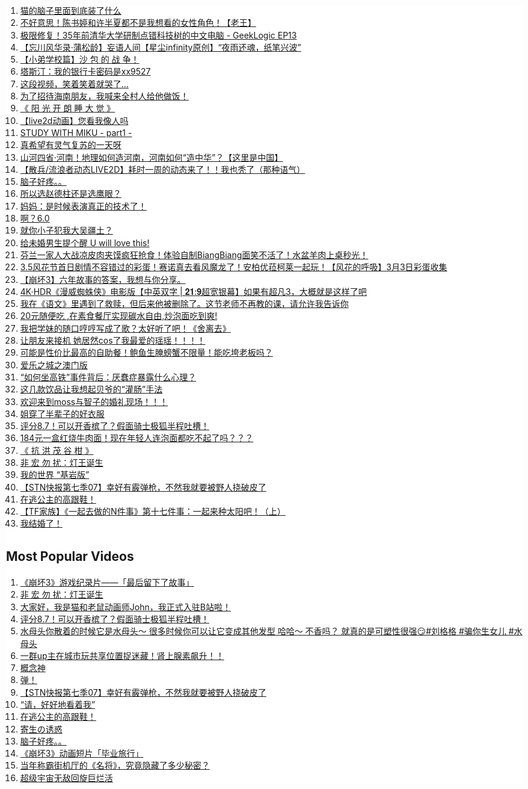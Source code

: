 1. [猫的脑子里面到底装了什么](https://www.bilibili.com/video/BV1No4y1r7Pd)
1. [不好意思！陈书婷和许半夏都不是我想看的女性角色！【老王】](https://www.bilibili.com/video/BV1rs4y1L7Pb)
1. [极限修复！35年前清华大学研制点错科技树的中文电脑 - GeekLogic EP13](https://www.bilibili.com/video/BV1FM41147DR)
1. [【忘川风华录·蒲松龄】妄语人间【星尘infinity原创】“夜雨还魂，纸笔兴波”](https://www.bilibili.com/video/BV1yj411g7Lo)
1. [【小弟学校篇】沙 包 的 战 争！](https://www.bilibili.com/video/BV1VY411k7XD)
1. [塔斯汀：我的银行卡密码是xx9527](https://www.bilibili.com/video/BV1t24y1t7wv)
1. [这段视频，笑着笑着就哭了…](https://www.bilibili.com/video/BV1yM411x7YX)
1. [为了招待海南朋友，我喊来全村人给他做饭！](https://www.bilibili.com/video/BV1uM41147od)
1. [《 阳 光 开 朗 睡 大 觉 》](https://www.bilibili.com/video/BV1Y54y1u77B)
1. [【live2d动画】您看我像人吗](https://www.bilibili.com/video/BV1N24y1h7YG)
1. [STUDY WITH MIKU - part1 -](https://www.bilibili.com/video/BV1hA411y7UC)
1. [真希望有灵气复苏的一天呀](https://www.bilibili.com/video/BV15b411Q7Df)
1. [山河四省·河南！地理如何造河南，河南如何“造中华”？【这里是中国】](https://www.bilibili.com/video/BV1jM4y1d7Gw)
1. [【散兵/流浪者动态LIVE2D】耗时一周的动态来了！！我也秃了（那种语气）](https://www.bilibili.com/video/BV1DD4y1T7aL)
1. [脑子好疼。。](https://www.bilibili.com/video/BV1sL41117Vn)
1. [所以选赵德柱还是选鹰眼？](https://www.bilibili.com/video/BV1xT411Y7wa)
1. [妈妈：是时候表演真正的技术了！](https://www.bilibili.com/video/BV1DM411x7si)
1. [啊？6.0](https://www.bilibili.com/video/BV1154y1u7v1)
1. [就你小子犯我大吴疆土？](https://www.bilibili.com/video/BV1sM411x7sF)
1. [给未婚男生提个醒 U will love this!](https://www.bilibili.com/video/BV1Y24y1t7Zg)
1. [芬兰一家人大战凉皮肉夹馍疯狂抢食！体验自制BiangBiang面笑不活了！水盆羊肉上桌秒光！](https://www.bilibili.com/video/BV1eM411x7ka)
1. [3.5风花节首日剧情不容错过的彩蛋！赛诺真去看风魔龙了！安柏优菈柯莱一起玩！【风花的呼吸】3月3日彩蛋收集](https://www.bilibili.com/video/BV1JL411f7Pg)
1. [【崩坏3】六年故事的答案，我想与你分享。](https://www.bilibili.com/video/BV15g4y1E78h)
1. [4K·HDR《漫威蜘蛛侠》电影版【中英双字 | 𝟐𝟏:𝟗超宽银幕】如果有超凡3，大概就是这样了吧](https://www.bilibili.com/video/BV1UL411Z7bm)
1. [我在《语文》里遇到了救赎，但后来他被删除了。这节老师不再教的课，请允许我告诉你](https://www.bilibili.com/video/BV1sY4y117UN)
1. [20元随便吃 ,在素食餐厅实现碳水自由,炒泡面吃到爽!](https://www.bilibili.com/video/BV1B84y1K7U3)
1. [我把学妹的随口哼哼写成了歌？太好听了吧！《舍离去》](https://www.bilibili.com/video/BV1d84y1E795)
1. [让朋友来接机 她居然cos了我最爱的瑶瑶！！！！](https://www.bilibili.com/video/BV1h54y1u7QV)
1. [可能是性价比最高的自助餐！鲍鱼生腌螃蟹不限量！能吃垮老板吗？](https://www.bilibili.com/video/BV1HD4y1M7uB)
1. [爱乐之城之澳门版](https://www.bilibili.com/video/BV1Hs4y1o7EK)
1. [“如何坐高铁”事件背后：厌蠢症暴露什么心理？](https://www.bilibili.com/video/BV1DM411x71v)
1. [这几款饮品让我想起贝爷的“灌肠”手法](https://www.bilibili.com/video/BV1hv4y1h7ok)
1. [欢迎来到moss与智子的婚礼现场！！！](https://www.bilibili.com/video/BV1v8411F7yq)
1. [姐穿了半辈子的好衣服](https://www.bilibili.com/video/BV1Ps4y1Z7Je)
1. [评分8.7！可以开香槟了？假面骑士极狐半程吐槽！](https://www.bilibili.com/video/BV1B84y1P7bj)
1. [184元一盒红烧牛肉面！现在年轻人连泡面都吃不起了吗？？？](https://www.bilibili.com/video/BV1M54y137ho)
1. [《 抗 洪 茂 谷 柑 》](https://www.bilibili.com/video/BV1z84y1K7gm)
1. [非   宏   勿   扰：灯王诞生](https://www.bilibili.com/video/BV1Rs4y1L7qt)
1. [我的世界 “基岩版”](https://www.bilibili.com/video/BV1854y1u7eg)
1. [【STN快报第七季07】幸好有霰弹枪，不然我就要被野人挠破皮了](https://www.bilibili.com/video/BV1X24y1t74c)
1. [在逃公主的高跟鞋！](https://www.bilibili.com/video/BV19s4y1o7F6)
1. [【TF家族】《一起去做的N件事》第十七件事：一起来种太阳吧！（上）](https://www.bilibili.com/video/BV12g4y1E7H5)
1. [我结婚了！](https://www.bilibili.com/video/BV1i8411F7JM)

## Most Popular Videos
1. [《崩坏3》游戏纪录片——「最后留下了故事」](https://www.bilibili.com/video/BV1554y1u7J8)
1. [非   宏   勿   扰：灯王诞生](https://www.bilibili.com/video/BV1Rs4y1L7qt)
1. [大家好，我是猫和老鼠动画师John，我正式入驻B站啦！](https://www.bilibili.com/video/BV1Cj411g7e5)
1. [评分8.7！可以开香槟了？假面骑士极狐半程吐槽！](https://www.bilibili.com/video/BV1B84y1P7bj)
1. [水母头你散着的时候它是水母头～ 很多时候你可以让它变成其他发型 哈哈～ 不香吗？ 就真的是可塑性很强😏#刘格格 #骗你生女儿 #水母头](https://www.bilibili.com/video/BV12v4y1h7Ku)
1. [一群up主在城市玩共享位置捉迷藏！肾上腺素飙升！！](https://www.bilibili.com/video/BV1Uv4y1h7Gb)
1. [概念神](https://www.bilibili.com/video/BV1ED4y1M7EL)
1. [弹！](https://www.bilibili.com/video/BV1Jg4y1n7QQ)
1. [【STN快报第七季07】幸好有霰弹枪，不然我就要被野人挠破皮了](https://www.bilibili.com/video/BV1X24y1t74c)
1. [“请，好好地看着我”](https://www.bilibili.com/video/BV1Sx4y1K7Gq)
1. [在逃公主的高跟鞋！](https://www.bilibili.com/video/BV19s4y1o7F6)
1. [寄生の诱惑](https://www.bilibili.com/video/BV1D24y187yq)
1. [脑子好疼。。](https://www.bilibili.com/video/BV1sL41117Vn)
1. [《崩坏3》动画短片「毕业旅行」](https://www.bilibili.com/video/BV1Kj411g7Lu)
1. [当年称霸街机厅的《名将》，究竟隐藏了多少秘密？](https://www.bilibili.com/video/BV1Fs4y1j7iW)
1. [超级宇宙无敌回旋巨烂活](https://www.bilibili.com/video/BV118411F7Ea)